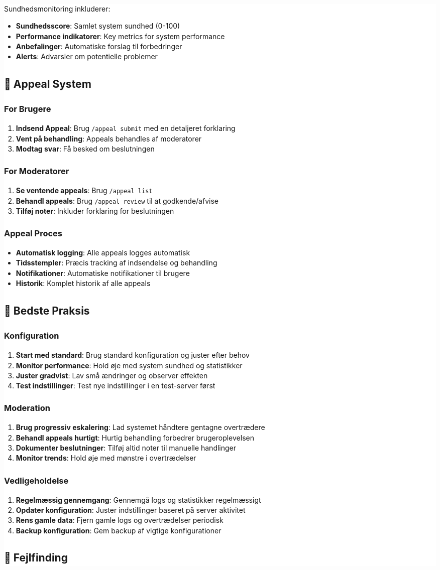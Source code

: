 Sundhedsmonitoring inkluderer:
- **Sundhedsscore**: Samlet system sundhed (0-100)
- **Performance indikatorer**: Key metrics for system performance
- **Anbefalinger**: Automatiske forslag til forbedringer
- **Alerts**: Advarsler om potentielle problemer

## 📝 Appeal System

### For Brugere

1. **Indsend Appeal**: Brug `/appeal submit` med en detaljeret forklaring
2. **Vent på behandling**: Appeals behandles af moderatorer
3. **Modtag svar**: Få besked om beslutningen

### For Moderatorer

1. **Se ventende appeals**: Brug `/appeal list`
2. **Behandl appeals**: Brug `/appeal review` til at godkende/afvise
3. **Tilføj noter**: Inkluder forklaring for beslutningen

### Appeal Proces

- **Automatisk logging**: Alle appeals logges automatisk
- **Tidsstempler**: Præcis tracking af indsendelse og behandling
- **Notifikationer**: Automatiske notifikationer til brugere
- **Historik**: Komplet historik af alle appeals

## 🎯 Bedste Praksis

### Konfiguration

1. **Start med standard**: Brug standard konfiguration og juster efter behov
2. **Monitor performance**: Hold øje med system sundhed og statistikker
3. **Juster gradvist**: Lav små ændringer og observer effekten
4. **Test indstillinger**: Test nye indstillinger i en test-server først

### Moderation

1. **Brug progressiv eskalering**: Lad systemet håndtere gentagne overtrædere
2. **Behandl appeals hurtigt**: Hurtig behandling forbedrer brugeroplevelsen
3. **Dokumenter beslutninger**: Tilføj altid noter til manuelle handlinger
4. **Monitor trends**: Hold øje med mønstre i overtrædelser

### Vedligeholdelse

1. **Regelmæssig gennemgang**: Gennemgå logs og statistikker regelmæssigt
2. **Opdater konfiguration**: Juster indstillinger baseret på server aktivitet
3. **Rens gamle data**: Fjern gamle logs og overtrædelser periodisk
4. **Backup konfiguration**: Gem backup af vigtige konfigurationer

## 🔧 Fejlfinding
